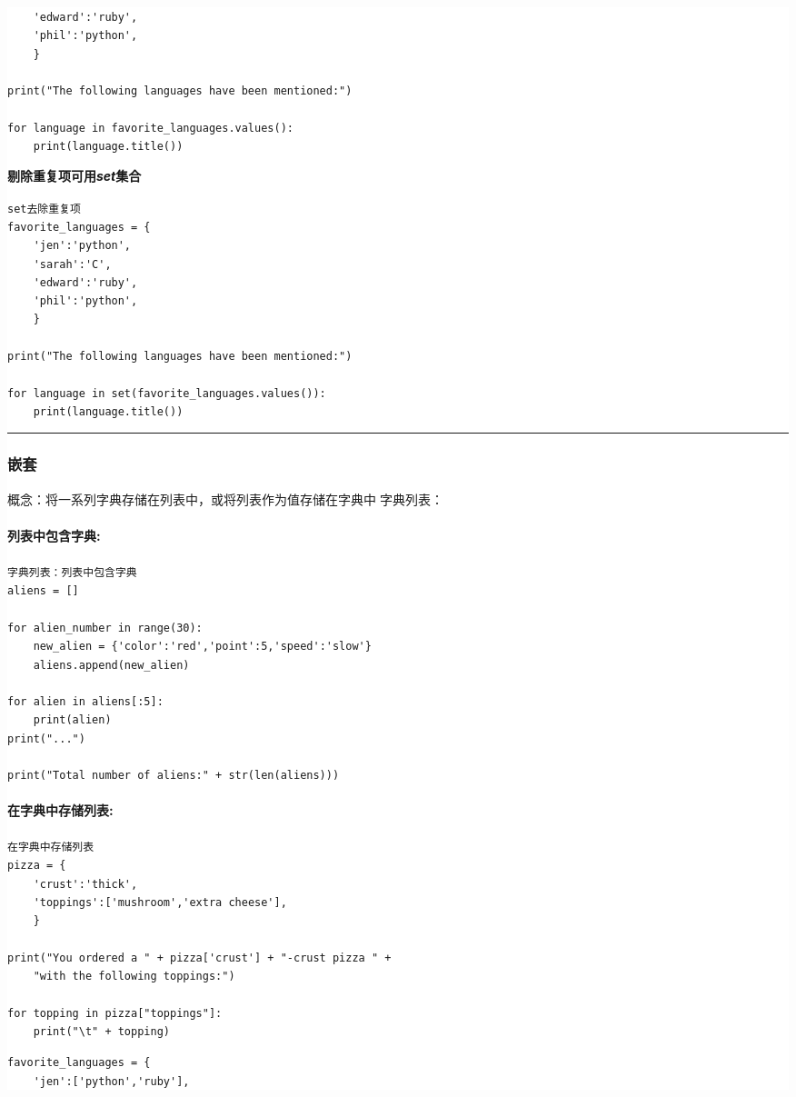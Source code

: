 ```
	'edward':'ruby',
	'phil':'python',
    }

print("The following languages have been mentioned:")

for language in favorite_languages.values():
 	print(language.title())
```
**剔除重复项可用*set*集合**

```
set去除重复项
favorite_languages = {
	'jen':'python',
	'sarah':'C',
	'edward':'ruby',
	'phil':'python',
    }

print("The following languages have been mentioned:")

for language in set(favorite_languages.values()):
 	print(language.title())
```

-------
### 嵌套
概念：将一系列字典存储在列表中，或将列表作为值存储在字典中
字典列表：
#### 列表中包含字典:

```
字典列表：列表中包含字典
aliens = []

for alien_number in range(30):
	new_alien = {'color':'red','point':5,'speed':'slow'}
	aliens.append(new_alien)

for alien in aliens[:5]:
	print(alien)
print("...")

print("Total number of aliens:" + str(len(aliens)))
```
#### 在字典中存储列表:
```
在字典中存储列表
pizza = {
	'crust':'thick',
	'toppings':['mushroom','extra cheese'],
    }

print("You ordered a " + pizza['crust'] + "-crust pizza " +
	"with the following toppings:")

for topping in pizza["toppings"]:
	print("\t" + topping)

```
```
favorite_languages = {
	'jen':['python','ruby'],
```
